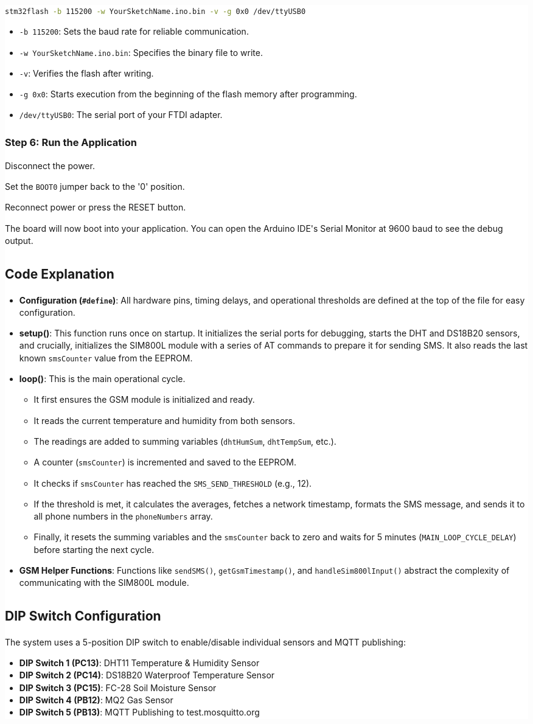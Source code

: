 ```bash
stm32flash -b 115200 -w YourSketchName.ino.bin -v -g 0x0 /dev/ttyUSB0
```

- `-b 115200`: Sets the baud rate for reliable communication.

- `-w YourSketchName.ino.bin`: Specifies the binary file to write.

- `-v`: Verifies the flash after writing.

- `-g 0x0`: Starts execution from the beginning of the flash memory after programming.

- `/dev/ttyUSB0`: The serial port of your FTDI adapter.

### Step 6: Run the Application
Disconnect the power.

Set the `BOOT0` jumper back to the '0' position.

Reconnect power or press the RESET button.

The board will now boot into your application. You can open the Arduino IDE's Serial Monitor at 9600 baud to see the debug output.

## Code Explanation
- **Configuration (`#define`)**: All hardware pins, timing delays, and operational thresholds are defined at the top of the file for easy configuration.

- **setup()**: This function runs once on startup. It initializes the serial ports for debugging, starts the DHT and DS18B20 sensors, and crucially, initializes the SIM800L module with a series of AT commands to prepare it for sending SMS. It also reads the last known `smsCounter` value from the EEPROM.

- **loop()**: This is the main operational cycle.

  - It first ensures the GSM module is initialized and ready.

  - It reads the current temperature and humidity from both sensors.

  - The readings are added to summing variables (`dhtHumSum`, `dhtTempSum`, etc.).

  - A counter (`smsCounter`) is incremented and saved to the EEPROM.

  - It checks if `smsCounter` has reached the `SMS_SEND_THRESHOLD` (e.g., 12).

  - If the threshold is met, it calculates the averages, fetches a network timestamp, formats the SMS message, and sends it to all phone numbers in the `phoneNumbers` array.

  - Finally, it resets the summing variables and the `smsCounter` back to zero and waits for 5 minutes (`MAIN_LOOP_CYCLE_DELAY`) before starting the next cycle.

- **GSM Helper Functions**: Functions like `sendSMS()`, `getGsmTimestamp()`, and `handleSim800lInput()` abstract the complexity of communicating with the SIM800L module.

## DIP Switch Configuration
The system uses a 5-position DIP switch to enable/disable individual sensors and MQTT publishing:

- **DIP Switch 1 (PC13)**: DHT11 Temperature & Humidity Sensor
- **DIP Switch 2 (PC14)**: DS18B20 Waterproof Temperature Sensor  
- **DIP Switch 3 (PC15)**: FC-28 Soil Moisture Sensor
- **DIP Switch 4 (PB12)**: MQ2 Gas Sensor
- **DIP Switch 5 (PB13)**: MQTT Publishing to test.mosquitto.org
